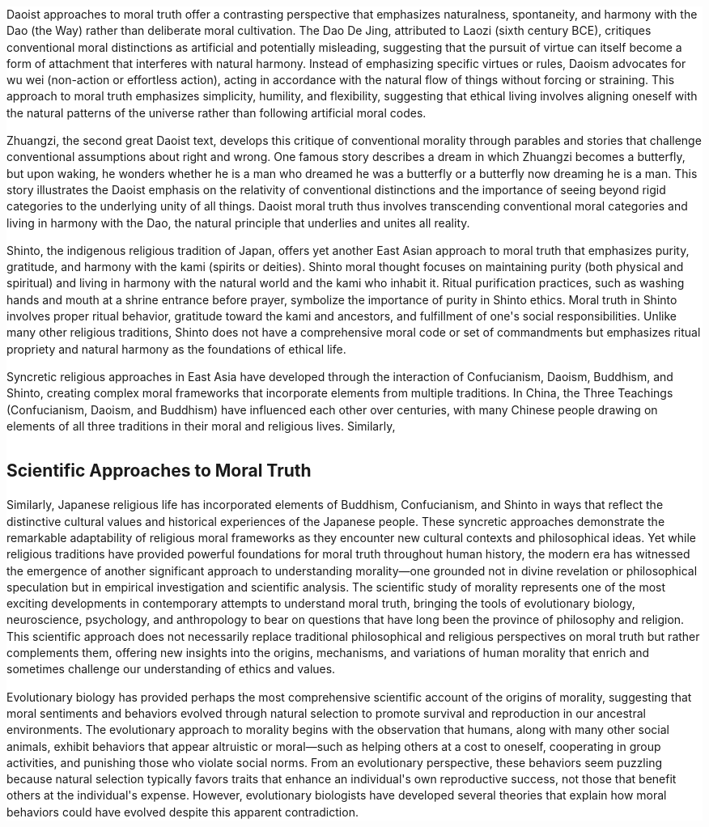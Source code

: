 Daoist approaches to moral truth offer a contrasting perspective that emphasizes naturalness, spontaneity, and harmony with the Dao (the Way) rather than deliberate moral cultivation. The Dao De Jing, attributed to Laozi (sixth century BCE), critiques conventional moral distinctions as artificial and potentially misleading, suggesting that the pursuit of virtue can itself become a form of attachment that interferes with natural harmony. Instead of emphasizing specific virtues or rules, Daoism advocates for wu wei (non-action or effortless action), acting in accordance with the natural flow of things without forcing or straining. This approach to moral truth emphasizes simplicity, humility, and flexibility, suggesting that ethical living involves aligning oneself with the natural patterns of the universe rather than following artificial moral codes.

Zhuangzi, the second great Daoist text, develops this critique of conventional morality through parables and stories that challenge conventional assumptions about right and wrong. One famous story describes a dream in which Zhuangzi becomes a butterfly, but upon waking, he wonders whether he is a man who dreamed he was a butterfly or a butterfly now dreaming he is a man. This story illustrates the Daoist emphasis on the relativity of conventional distinctions and the importance of seeing beyond rigid categories to the underlying unity of all things. Daoist moral truth thus involves transcending conventional moral categories and living in harmony with the Dao, the natural principle that underlies and unites all reality.

Shinto, the indigenous religious tradition of Japan, offers yet another East Asian approach to moral truth that emphasizes purity, gratitude, and harmony with the kami (spirits or deities). Shinto moral thought focuses on maintaining purity (both physical and spiritual) and living in harmony with the natural world and the kami who inhabit it. Ritual purification practices, such as washing hands and mouth at a shrine entrance before prayer, symbolize the importance of purity in Shinto ethics. Moral truth in Shinto involves proper ritual behavior, gratitude toward the kami and ancestors, and fulfillment of one's social responsibilities. Unlike many other religious traditions, Shinto does not have a comprehensive moral code or set of commandments but emphasizes ritual propriety and natural harmony as the foundations of ethical life.

Syncretic religious approaches in East Asia have developed through the interaction of Confucianism, Daoism, Buddhism, and Shinto, creating complex moral frameworks that incorporate elements from multiple traditions. In China, the Three Teachings (Confucianism, Daoism, and Buddhism) have influenced each other over centuries, with many Chinese people drawing on elements of all three traditions in their moral and religious lives. Similarly,

## Scientific Approaches to Moral Truth

Similarly, Japanese religious life has incorporated elements of Buddhism, Confucianism, and Shinto in ways that reflect the distinctive cultural values and historical experiences of the Japanese people. These syncretic approaches demonstrate the remarkable adaptability of religious moral frameworks as they encounter new cultural contexts and philosophical ideas. Yet while religious traditions have provided powerful foundations for moral truth throughout human history, the modern era has witnessed the emergence of another significant approach to understanding morality—one grounded not in divine revelation or philosophical speculation but in empirical investigation and scientific analysis. The scientific study of morality represents one of the most exciting developments in contemporary attempts to understand moral truth, bringing the tools of evolutionary biology, neuroscience, psychology, and anthropology to bear on questions that have long been the province of philosophy and religion. This scientific approach does not necessarily replace traditional philosophical and religious perspectives on moral truth but rather complements them, offering new insights into the origins, mechanisms, and variations of human morality that enrich and sometimes challenge our understanding of ethics and values.

Evolutionary biology has provided perhaps the most comprehensive scientific account of the origins of morality, suggesting that moral sentiments and behaviors evolved through natural selection to promote survival and reproduction in our ancestral environments. The evolutionary approach to morality begins with the observation that humans, along with many other social animals, exhibit behaviors that appear altruistic or moral—such as helping others at a cost to oneself, cooperating in group activities, and punishing those who violate social norms. From an evolutionary perspective, these behaviors seem puzzling because natural selection typically favors traits that enhance an individual's own reproductive success, not those that benefit others at the individual's expense. However, evolutionary biologists have developed several theories that explain how moral behaviors could have evolved despite this apparent contradiction.
